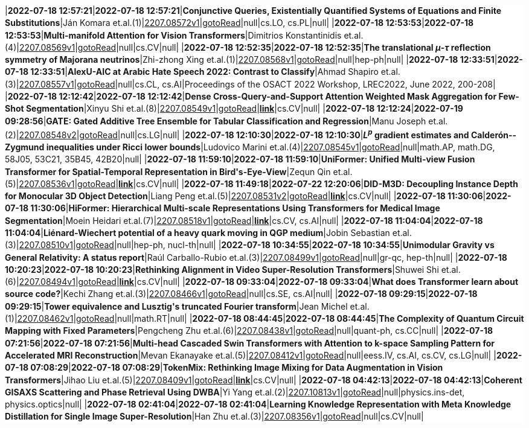 |**2022-07-18 12:57:21**|**2022-07-18 12:57:21**|**Conjunctive Queries, Existentially Quantified Systems of Equations and   Finite Substitutions**|Ján Komara et.al.(1)|[2207.08572v1](http://arxiv.org/abs/2207.08572v1)|[gotoRead](http://arxiv.org/pdf/2207.08572v1)|null|cs.LO, cs.PL|null|
|**2022-07-18 12:53:53**|**2022-07-18 12:53:53**|**Multi-manifold Attention for Vision Transformers**|Dimitrios Konstantinidis et.al.(4)|[2207.08569v1](http://arxiv.org/abs/2207.08569v1)|[gotoRead](http://arxiv.org/pdf/2207.08569v1)|null|cs.CV|null|
|**2022-07-18 12:52:35**|**2022-07-18 12:52:35**|**The translational $μ$-$τ$ reflection symmetry of Majorana neutrinos**|Zhi-zhong Xing et.al.(1)|[2207.08568v1](http://arxiv.org/abs/2207.08568v1)|[gotoRead](http://arxiv.org/pdf/2207.08568v1)|null|hep-ph|null|
|**2022-07-18 12:33:51**|**2022-07-18 12:33:51**|**AlexU-AIC at Arabic Hate Speech 2022: Contrast to Classify**|Ahmad Shapiro et.al.(3)|[2207.08557v1](http://arxiv.org/abs/2207.08557v1)|[gotoRead](http://arxiv.org/pdf/2207.08557v1)|null|cs.CL, cs.AI|Proceedings of the OSACT 2022 Workshop, LREC2022, June 2022,   200-208|
|**2022-07-18 12:12:42**|**2022-07-18 12:12:42**|**Dense Cross-Query-and-Support Attention Weighted Mask Aggregation for   Few-Shot Segmentation**|Xinyu Shi et.al.(8)|[2207.08549v1](http://arxiv.org/abs/2207.08549v1)|[gotoRead](http://arxiv.org/pdf/2207.08549v1)|**[link](https://github.com/pawn-sxy/dcama)**|cs.CV|null|
|**2022-07-18 12:12:24**|**2022-07-19 09:28:56**|**GATE: Gated Additive Tree Ensemble for Tabular Classification and   Regression**|Manu Joseph et.al.(2)|[2207.08548v2](http://arxiv.org/abs/2207.08548v2)|[gotoRead](http://arxiv.org/pdf/2207.08548v2)|null|cs.LG|null|
|**2022-07-18 12:10:30**|**2022-07-18 12:10:30**|**$L^{p}$ gradient estimates and Calderón--Zygmund inequalities under   Ricci lower bounds**|Ludovico Marini et.al.(4)|[2207.08545v1](http://arxiv.org/abs/2207.08545v1)|[gotoRead](http://arxiv.org/pdf/2207.08545v1)|null|math.AP, math.DG, 58J05, 53C21, 35B45, 42B20|null|
|**2022-07-18 11:59:10**|**2022-07-18 11:59:10**|**UniFormer: Unified Multi-view Fusion Transformer for Spatial-Temporal   Representation in Bird's-Eye-View**|Zequn Qin et.al.(5)|[2207.08536v1](http://arxiv.org/abs/2207.08536v1)|[gotoRead](http://arxiv.org/pdf/2207.08536v1)|**[link](https://github.com/cfzd/uniformer)**|cs.CV|null|
|**2022-07-18 11:49:18**|**2022-07-22 12:20:06**|**DID-M3D: Decoupling Instance Depth for Monocular 3D Object Detection**|Liang Peng et.al.(5)|[2207.08531v2](http://arxiv.org/abs/2207.08531v2)|[gotoRead](http://arxiv.org/pdf/2207.08531v2)|**[link](https://github.com/spengliang/did-m3d)**|cs.CV|null|
|**2022-07-18 11:30:06**|**2022-07-18 11:30:06**|**HiFormer: Hierarchical Multi-scale Representations Using Transformers   for Medical Image Segmentation**|Moein Heidari et.al.(7)|[2207.08518v1](http://arxiv.org/abs/2207.08518v1)|[gotoRead](http://arxiv.org/pdf/2207.08518v1)|**[link](https://github.com/amirhossein-kz/hiformer)**|cs.CV, cs.AI|null|
|**2022-07-18 11:04:04**|**2022-07-18 11:04:04**|**Liénard-Wiechert potential of a heavy quark moving in QGP medium**|Jobin Sebastian et.al.(3)|[2207.08510v1](http://arxiv.org/abs/2207.08510v1)|[gotoRead](http://arxiv.org/pdf/2207.08510v1)|null|hep-ph, nucl-th|null|
|**2022-07-18 10:34:55**|**2022-07-18 10:34:55**|**Unimodular Gravity vs General Relativity: A status report**|Raúl Carballo-Rubio et.al.(3)|[2207.08499v1](http://arxiv.org/abs/2207.08499v1)|[gotoRead](http://arxiv.org/pdf/2207.08499v1)|null|gr-qc, hep-th|null|
|**2022-07-18 10:20:23**|**2022-07-18 10:20:23**|**Rethinking Alignment in Video Super-Resolution Transformers**|Shuwei Shi et.al.(6)|[2207.08494v1](http://arxiv.org/abs/2207.08494v1)|[gotoRead](http://arxiv.org/pdf/2207.08494v1)|**[link](https://github.com/xpixelgroup/rethinkvsralignment)**|cs.CV|null|
|**2022-07-18 09:33:04**|**2022-07-18 09:33:04**|**What does Transformer learn about source code?**|Kechi Zhang et.al.(3)|[2207.08466v1](http://arxiv.org/abs/2207.08466v1)|[gotoRead](http://arxiv.org/pdf/2207.08466v1)|null|cs.SE, cs.AI|null|
|**2022-07-18 09:29:15**|**2022-07-18 09:29:15**|**Tower equivalence and Lusztig's truncated Fourier transform**|Jean Michel et.al.(1)|[2207.08462v1](http://arxiv.org/abs/2207.08462v1)|[gotoRead](http://arxiv.org/pdf/2207.08462v1)|null|math.RT|null|
|**2022-07-18 08:44:45**|**2022-07-18 08:44:45**|**The Complexity of Quantum Circuit Mapping with Fixed Parameters**|Pengcheng Zhu et.al.(6)|[2207.08438v1](http://arxiv.org/abs/2207.08438v1)|[gotoRead](http://arxiv.org/pdf/2207.08438v1)|null|quant-ph, cs.CC|null|
|**2022-07-18 07:21:56**|**2022-07-18 07:21:56**|**Multi-head Cascaded Swin Transformers with Attention to k-space Sampling   Pattern for Accelerated MRI Reconstruction**|Mevan Ekanayake et.al.(5)|[2207.08412v1](http://arxiv.org/abs/2207.08412v1)|[gotoRead](http://arxiv.org/pdf/2207.08412v1)|null|eess.IV, cs.AI, cs.CV, cs.LG|null|
|**2022-07-18 07:08:29**|**2022-07-18 07:08:29**|**TokenMix: Rethinking Image Mixing for Data Augmentation in Vision   Transformers**|Jihao Liu et.al.(5)|[2207.08409v1](http://arxiv.org/abs/2207.08409v1)|[gotoRead](http://arxiv.org/pdf/2207.08409v1)|**[link](https://github.com/sense-x/tokenmix)**|cs.CV|null|
|**2022-07-18 04:42:13**|**2022-07-18 04:42:13**|**Coherent GISAXS Scattering and Phase Retrieval Using DWBA**|Yi Yang et.al.(2)|[2207.10813v1](http://arxiv.org/abs/2207.10813v1)|[gotoRead](http://arxiv.org/pdf/2207.10813v1)|null|physics.ins-det, physics.optics|null|
|**2022-07-18 02:41:04**|**2022-07-18 02:41:04**|**Learning Knowledge Representation with Meta Knowledge Distillation for   Single Image Super-Resolution**|Han Zhu et.al.(3)|[2207.08356v1](http://arxiv.org/abs/2207.08356v1)|[gotoRead](http://arxiv.org/pdf/2207.08356v1)|null|cs.CV|null|